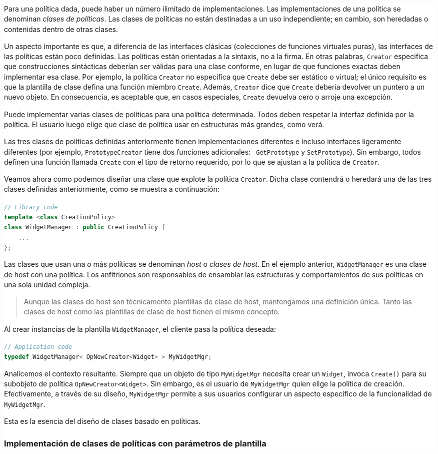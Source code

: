 Para una política dada, puede haber un número ilimitado de implementaciones. Las implementaciones de una política se denominan *clases de políticas*. Las clases de políticas no están destinadas a un uso independiente; en cambio, son heredadas o contenidas dentro de otras clases.

Un aspecto importante es que, a diferencia de las interfaces clásicas (colecciones de funciones virtuales puras), las interfaces de las políticas están poco definidas. Las políticas están orientadas a la sintaxis, no a la firma. En otras palabras, `Creator` especifica que construcciones sintácticas deberían ser válidas para una clase conforme, en lugar de que funciones exactas deben implementar esa clase. Por ejemplo, la política `Creator` no especifica que `Create` debe ser estático o virtual; el único requisito es que la plantilla de clase defina una función miembro `Create`. Además, `Creator` dice que `Create` debería devolver un puntero a un nuevo objeto. En consecuencia, es aceptable que, en casos especiales, `Create` devuelva cero o arroje una excepción.

Puede implementar varias clases de políticas para una política determinada. Todos deben respetar la interfaz definida por la política. El usuario luego elige que clase de política usar en estructuras más grandes, como verá.

Las tres clases de políticas definidas anteriormente tienen implementaciones diferentes e incluso interfaces ligeramente diferentes (por ejemplo, `PrototypeCreator` tiene dos funciones adicionales: ` GetPrototype` y `SetPrototype`). Sin embargo, todos definen una función llamada `Create` con el tipo de retorno requerido, por lo que se ajustan a la política de `Creator`.

Veamos ahora como podemos diseñar una clase que explote la política `Creator`. Dicha clase contendrá o heredará una de las tres clases definidas anteriormente, como se muestra a continuación:

```cpp
// Library code
template <class CreationPolicy>
class WidgetManager : public CreationPolicy {
	...
};
```

Las clases que usan una o más políticas se denominan *host* o *clases de host*. En el ejemplo anterior, `WidgetManager` es una clase de host con una política. Los anfitriones son responsables de ensamblar las estructuras y comportamientos de sus políticas en una sola unidad compleja.

> Aunque las clases de host son técnicamente plantillas de clase de host, mantengamos una definición única. Tanto las clases de host como las plantillas de clase de host tienen el mismo concepto.

Al crear instancias de la plantilla `WidgetManager`, el cliente pasa la política deseada:

```cpp
// Application code
typedef WidgetManager< OpNewCreator<Widget> > MyWidgetMgr;
```

Analicemos el contexto resultante. Siempre que un objeto de tipo `MyWidgetMgr` necesita crear un `Widget`, invoca `Create()` para su subobjeto de política `OpNewCreator<Widget>`. Sin embargo, es el usuario de `MyWidgetMgr` quien elige la política de creación. Efectivamente, a través de su diseño, `MyWidgetMgr` permite a sus usuarios configurar un aspecto especifico de la funcionalidad de `MyWidgetMgr`.

Esta es la esencia del diseño de clases basado en políticas.

### Implementación de clases de políticas con parámetros de plantilla
